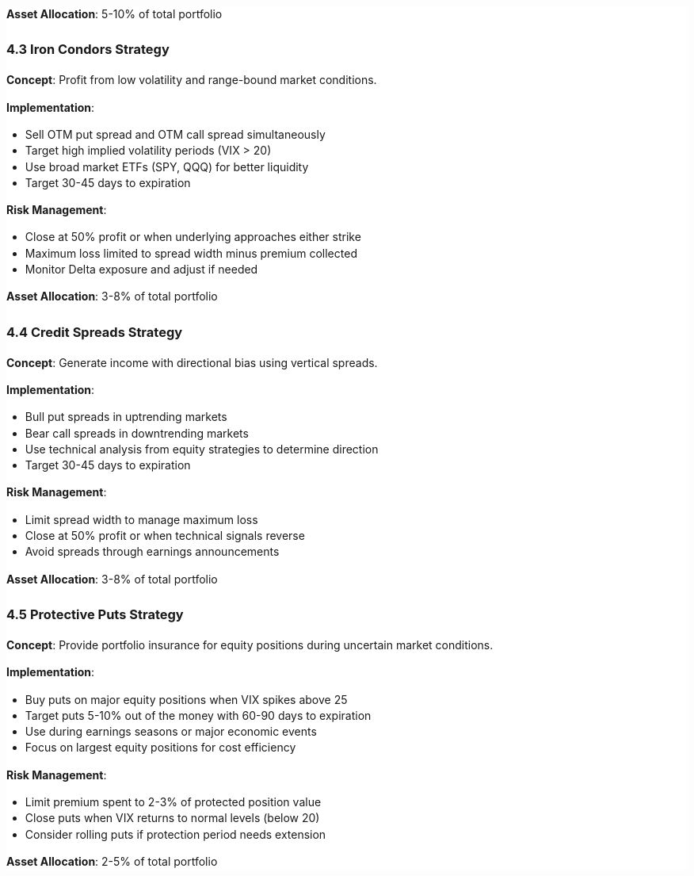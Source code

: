 **Asset Allocation**: 5-10% of total portfolio

### 4.3 Iron Condors Strategy

**Concept**: Profit from low volatility and range-bound market conditions.

**Implementation**:

- Sell OTM put spread and OTM call spread simultaneously
- Target high implied volatility periods (VIX > 20)
- Use broad market ETFs (SPY, QQQ) for better liquidity
- Target 30-45 days to expiration

**Risk Management**:

- Close at 50% profit or when underlying approaches either strike
- Maximum loss limited to spread width minus premium collected
- Monitor Delta exposure and adjust if needed

**Asset Allocation**: 3-8% of total portfolio

### 4.4 Credit Spreads Strategy

**Concept**: Generate income with directional bias using vertical spreads.

**Implementation**:

- Bull put spreads in uptrending markets
- Bear call spreads in downtrending markets
- Use technical analysis from equity strategies to determine direction
- Target 30-45 days to expiration

**Risk Management**:

- Limit spread width to manage maximum loss
- Close at 50% profit or when technical signals reverse
- Avoid spreads through earnings announcements

**Asset Allocation**: 3-8% of total portfolio

### 4.5 Protective Puts Strategy

**Concept**: Provide portfolio insurance for equity positions during uncertain market conditions.

**Implementation**:

- Buy puts on major equity positions when VIX spikes above 25
- Target puts 5-10% out of the money with 60-90 days to expiration
- Use during earnings seasons or major economic events
- Focus on largest equity positions for cost efficiency

**Risk Management**:

- Limit premium spent to 2-3% of protected position value
- Close puts when VIX returns to normal levels (below 20)
- Consider rolling puts if protection period needs extension

**Asset Allocation**: 2-5% of total portfolio
